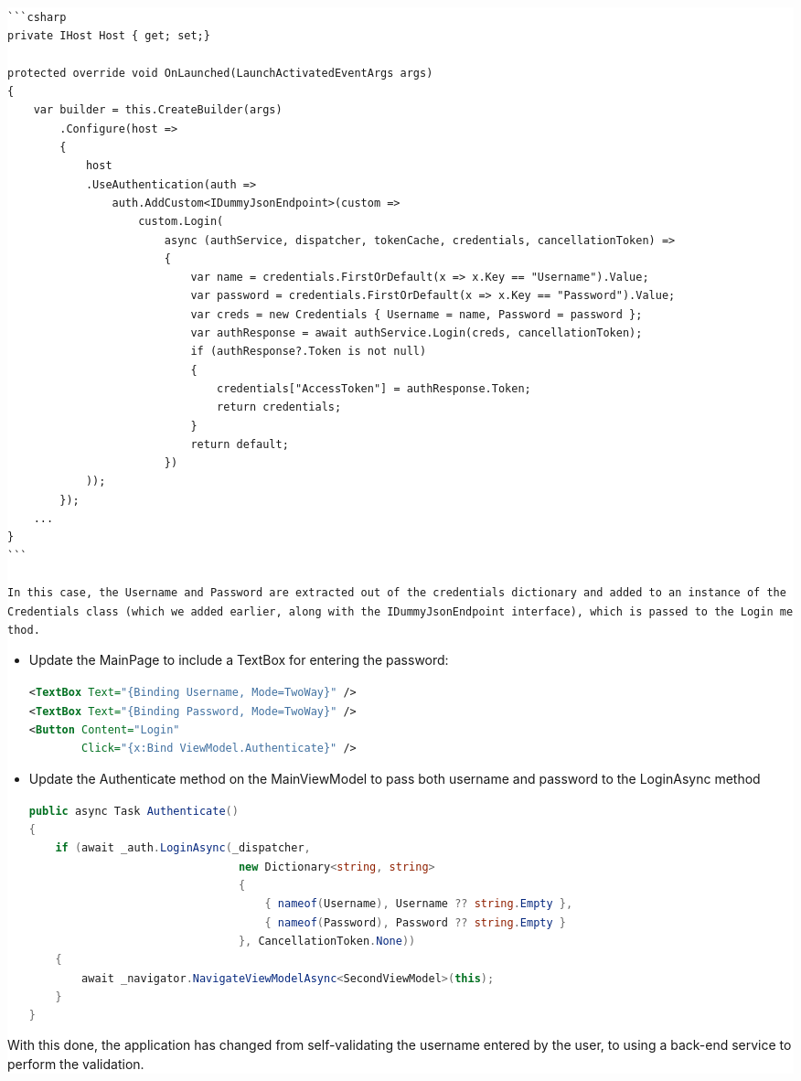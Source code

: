     ```csharp
    private IHost Host { get; set;}

    protected override void OnLaunched(LaunchActivatedEventArgs args)
    {
        var builder = this.CreateBuilder(args)
            .Configure(host =>
            {
                host
                .UseAuthentication(auth =>
                    auth.AddCustom<IDummyJsonEndpoint>(custom =>
                        custom.Login(
                            async (authService, dispatcher, tokenCache, credentials, cancellationToken) =>
                            {
                                var name = credentials.FirstOrDefault(x => x.Key == "Username").Value;
                                var password = credentials.FirstOrDefault(x => x.Key == "Password").Value;
                                var creds = new Credentials { Username = name, Password = password };
                                var authResponse = await authService.Login(creds, cancellationToken);
                                if (authResponse?.Token is not null)
                                {
                                    credentials["AccessToken"] = authResponse.Token;
                                    return credentials;
                                }
                                return default;
                            })
                ));
            });
        ...
    }
    ```

    In this case, the Username and Password are extracted out of the credentials dictionary and added to an instance of the Credentials class (which we added earlier, along with the IDummyJsonEndpoint interface), which is passed to the Login method.

- Update the MainPage to include a TextBox for entering the password:

    ```xml
    <TextBox Text="{Binding Username, Mode=TwoWay}" />
    <TextBox Text="{Binding Password, Mode=TwoWay}" />
    <Button Content="Login"
            Click="{x:Bind ViewModel.Authenticate}" />
    ```

- Update the Authenticate method on the MainViewModel to pass both username and password to the LoginAsync method

    ```csharp
    public async Task Authenticate()
    {
        if (await _auth.LoginAsync(_dispatcher,
                                    new Dictionary<string, string>
                                    {
                                        { nameof(Username), Username ?? string.Empty },
                                        { nameof(Password), Password ?? string.Empty }
                                    }, CancellationToken.None))
        {
            await _navigator.NavigateViewModelAsync<SecondViewModel>(this);
        }
    }
    ```

With this done, the application has changed from self-validating the username entered by the user, to using a back-end service to perform the validation.
